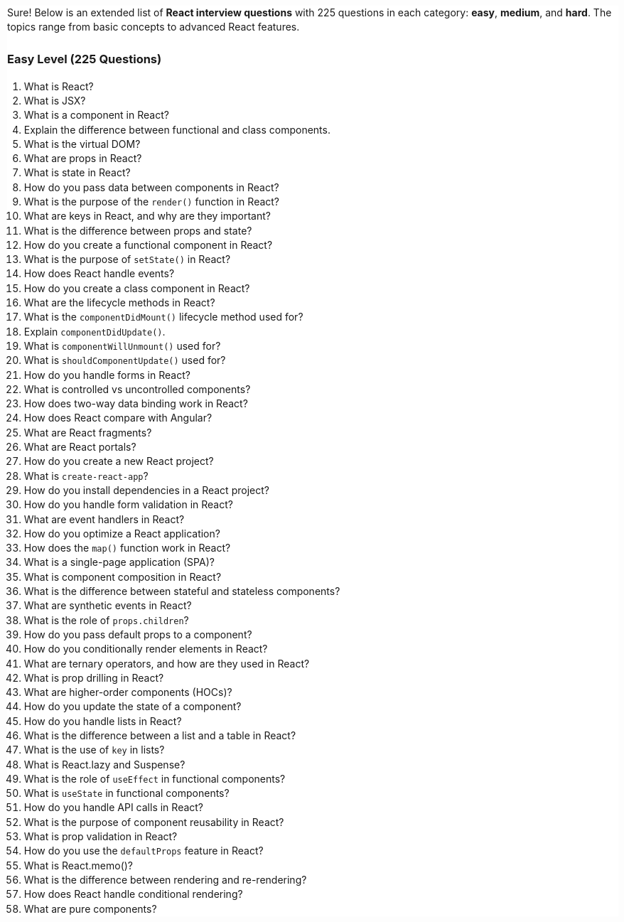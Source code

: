 Sure! Below is an extended list of **React interview questions** with 225 questions in each category: **easy**, **medium**, and **hard**. The topics range from basic concepts to advanced React features.

### **Easy Level (225 Questions)**

1. What is React?
2. What is JSX?
3. What is a component in React?
4. Explain the difference between functional and class components.
5. What is the virtual DOM?
6. What are props in React?
7. What is state in React?
8. How do you pass data between components in React?
9. What is the purpose of the `render()` function in React?
10. What are keys in React, and why are they important?
11. What is the difference between props and state?
12. How do you create a functional component in React?
13. What is the purpose of `setState()` in React?
14. How does React handle events?
15. How do you create a class component in React?
16. What are the lifecycle methods in React?
17. What is the `componentDidMount()` lifecycle method used for?
18. Explain `componentDidUpdate()`.
19. What is `componentWillUnmount()` used for?
20. What is `shouldComponentUpdate()` used for?
21. How do you handle forms in React?
22. What is controlled vs uncontrolled components?
23. How does two-way data binding work in React?
24. How does React compare with Angular?
25. What are React fragments?
26. What are React portals?
27. How do you create a new React project?
28. What is `create-react-app`?
29. How do you install dependencies in a React project?
30. How do you handle form validation in React?
31. What are event handlers in React?
32. How do you optimize a React application?
33. How does the `map()` function work in React?
34. What is a single-page application (SPA)?
35. What is component composition in React?
36. What is the difference between stateful and stateless components?
37. What are synthetic events in React?
38. What is the role of `props.children`?
39. How do you pass default props to a component?
40. How do you conditionally render elements in React?
41. What are ternary operators, and how are they used in React?
42. What is prop drilling in React?
43. What are higher-order components (HOCs)?
44. How do you update the state of a component?
45. How do you handle lists in React?
46. What is the difference between a list and a table in React?
47. What is the use of `key` in lists?
48. What is React.lazy and Suspense?
49. What is the role of `useEffect` in functional components?
50. What is `useState` in functional components?
51. How do you handle API calls in React?
52. What is the purpose of component reusability in React?
53. What is prop validation in React?
54. How do you use the `defaultProps` feature in React?
55. What is React.memo()?
56. What is the difference between rendering and re-rendering?
57. How does React handle conditional rendering?
58. What are pure components?